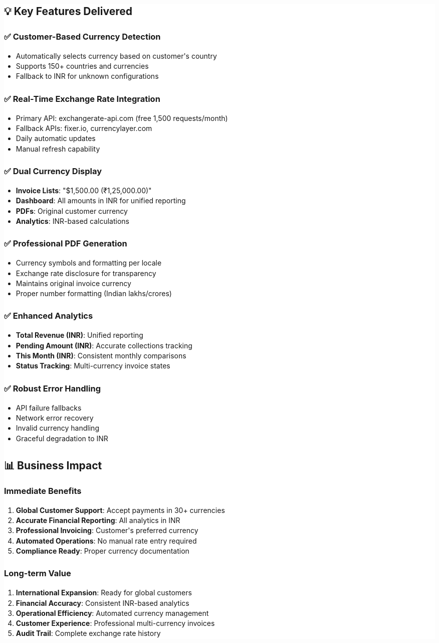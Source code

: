 ## 💡 Key Features Delivered

### ✅ Customer-Based Currency Detection
- Automatically selects currency based on customer's country
- Supports 150+ countries and currencies
- Fallback to INR for unknown configurations

### ✅ Real-Time Exchange Rate Integration
- Primary API: exchangerate-api.com (free 1,500 requests/month)
- Fallback APIs: fixer.io, currencylayer.com
- Daily automatic updates
- Manual refresh capability

### ✅ Dual Currency Display
- **Invoice Lists**: "$1,500.00 (₹1,25,000.00)"
- **Dashboard**: All amounts in INR for unified reporting
- **PDFs**: Original customer currency
- **Analytics**: INR-based calculations

### ✅ Professional PDF Generation
- Currency symbols and formatting per locale
- Exchange rate disclosure for transparency
- Maintains original invoice currency
- Proper number formatting (Indian lakhs/crores)

### ✅ Enhanced Analytics
- **Total Revenue (INR)**: Unified reporting
- **Pending Amount (INR)**: Accurate collections tracking
- **This Month (INR)**: Consistent monthly comparisons
- **Status Tracking**: Multi-currency invoice states

### ✅ Robust Error Handling
- API failure fallbacks
- Network error recovery
- Invalid currency handling
- Graceful degradation to INR

## 📊 Business Impact

### Immediate Benefits
1. **Global Customer Support**: Accept payments in 30+ currencies
2. **Accurate Financial Reporting**: All analytics in INR
3. **Professional Invoicing**: Customer's preferred currency
4. **Automated Operations**: No manual rate entry required
5. **Compliance Ready**: Proper currency documentation

### Long-term Value
1. **International Expansion**: Ready for global customers
2. **Financial Accuracy**: Consistent INR-based analytics
3. **Operational Efficiency**: Automated currency management
4. **Customer Experience**: Professional multi-currency invoices
5. **Audit Trail**: Complete exchange rate history
